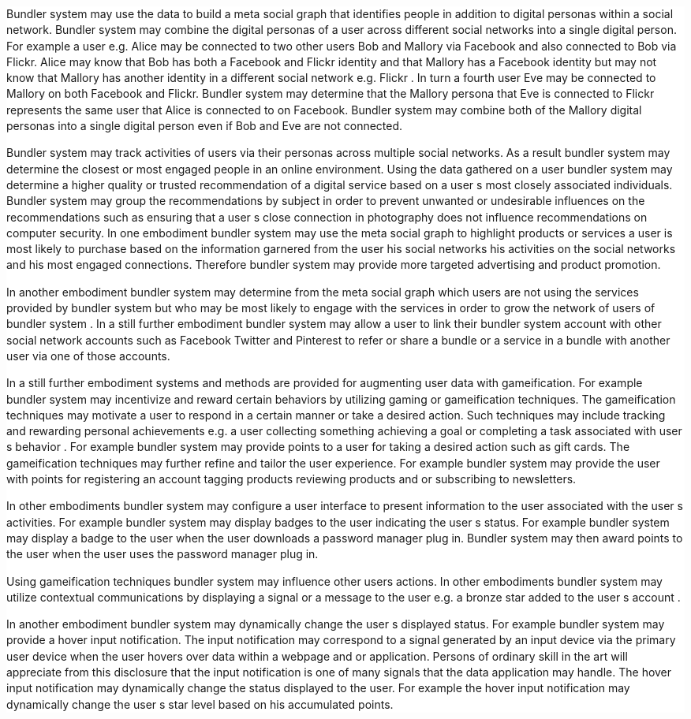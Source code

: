 Bundler system may use the data to build a meta social graph that identifies people in addition to digital personas within a social network. Bundler system may combine the digital personas of a user across different social networks into a single digital person. For example a user e.g. Alice may be connected to two other users Bob and Mallory via Facebook and also connected to Bob via Flickr. Alice may know that Bob has both a Facebook and Flickr identity and that Mallory has a Facebook identity but may not know that Mallory has another identity in a different social network e.g. Flickr . In turn a fourth user Eve may be connected to Mallory on both Facebook and Flickr. Bundler system may determine that the Mallory persona that Eve is connected to Flickr represents the same user that Alice is connected to on Facebook. Bundler system may combine both of the Mallory digital personas into a single digital person even if Bob and Eve are not connected.

Bundler system may track activities of users via their personas across multiple social networks. As a result bundler system may determine the closest or most engaged people in an online environment. Using the data gathered on a user bundler system may determine a higher quality or trusted recommendation of a digital service based on a user s most closely associated individuals. Bundler system may group the recommendations by subject in order to prevent unwanted or undesirable influences on the recommendations such as ensuring that a user s close connection in photography does not influence recommendations on computer security. In one embodiment bundler system may use the meta social graph to highlight products or services a user is most likely to purchase based on the information garnered from the user his social networks his activities on the social networks and his most engaged connections. Therefore bundler system may provide more targeted advertising and product promotion.

In another embodiment bundler system may determine from the meta social graph which users are not using the services provided by bundler system but who may be most likely to engage with the services in order to grow the network of users of bundler system . In a still further embodiment bundler system may allow a user to link their bundler system account with other social network accounts such as Facebook Twitter and Pinterest to refer or share a bundle or a service in a bundle with another user via one of those accounts.

In a still further embodiment systems and methods are provided for augmenting user data with gameification. For example bundler system may incentivize and reward certain behaviors by utilizing gaming or gameification techniques. The gameification techniques may motivate a user to respond in a certain manner or take a desired action. Such techniques may include tracking and rewarding personal achievements e.g. a user collecting something achieving a goal or completing a task associated with user s behavior . For example bundler system may provide points to a user for taking a desired action such as gift cards. The gameification techniques may further refine and tailor the user experience. For example bundler system may provide the user with points for registering an account tagging products reviewing products and or subscribing to newsletters.

In other embodiments bundler system may configure a user interface to present information to the user associated with the user s activities. For example bundler system may display badges to the user indicating the user s status. For example bundler system may display a badge to the user when the user downloads a password manager plug in. Bundler system may then award points to the user when the user uses the password manager plug in.

Using gameification techniques bundler system may influence other users actions. In other embodiments bundler system may utilize contextual communications by displaying a signal or a message to the user e.g. a bronze star added to the user s account .

In another embodiment bundler system may dynamically change the user s displayed status. For example bundler system may provide a hover input notification. The input notification may correspond to a signal generated by an input device via the primary user device when the user hovers over data within a webpage and or application. Persons of ordinary skill in the art will appreciate from this disclosure that the input notification is one of many signals that the data application may handle. The hover input notification may dynamically change the status displayed to the user. For example the hover input notification may dynamically change the user s star level based on his accumulated points.
